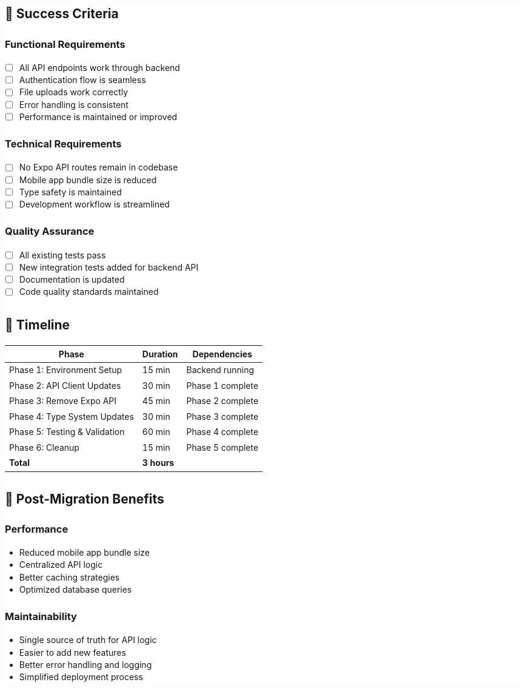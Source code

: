 ## 🎯 Success Criteria

### Functional Requirements
- [ ] All API endpoints work through backend
- [ ] Authentication flow is seamless
- [ ] File uploads work correctly
- [ ] Error handling is consistent
- [ ] Performance is maintained or improved

### Technical Requirements
- [ ] No Expo API routes remain in codebase
- [ ] Mobile app bundle size is reduced
- [ ] Type safety is maintained
- [ ] Development workflow is streamlined

### Quality Assurance
- [ ] All existing tests pass
- [ ] New integration tests added for backend API
- [ ] Documentation is updated
- [ ] Code quality standards maintained

## 📅 Timeline

| Phase | Duration | Dependencies |
|-------|----------|--------------|
| Phase 1: Environment Setup | 15 min | Backend running |
| Phase 2: API Client Updates | 30 min | Phase 1 complete |
| Phase 3: Remove Expo API | 45 min | Phase 2 complete |
| Phase 4: Type System Updates | 30 min | Phase 3 complete |
| Phase 5: Testing & Validation | 60 min | Phase 4 complete |
| Phase 6: Cleanup | 15 min | Phase 5 complete |
| **Total** | **3 hours** | |

## 🚀 Post-Migration Benefits

### Performance
- Reduced mobile app bundle size
- Centralized API logic
- Better caching strategies
- Optimized database queries

### Maintainability
- Single source of truth for API logic
- Easier to add new features
- Better error handling and logging
- Simplified deployment process
